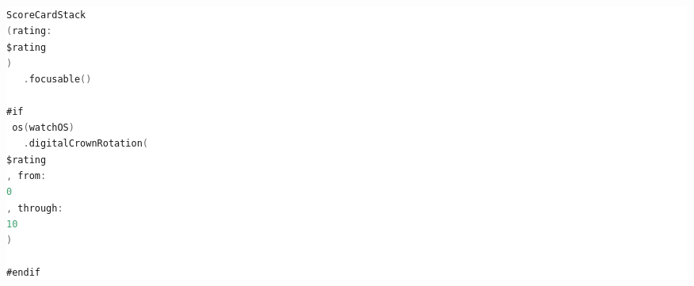 ```swift
ScoreCardStack
(rating: 
$rating
)
   .focusable()
   
#if
 os(watchOS)
   .digitalCrownRotation(
$rating
, from: 
0
, through: 
10
)
   
#endif
```

